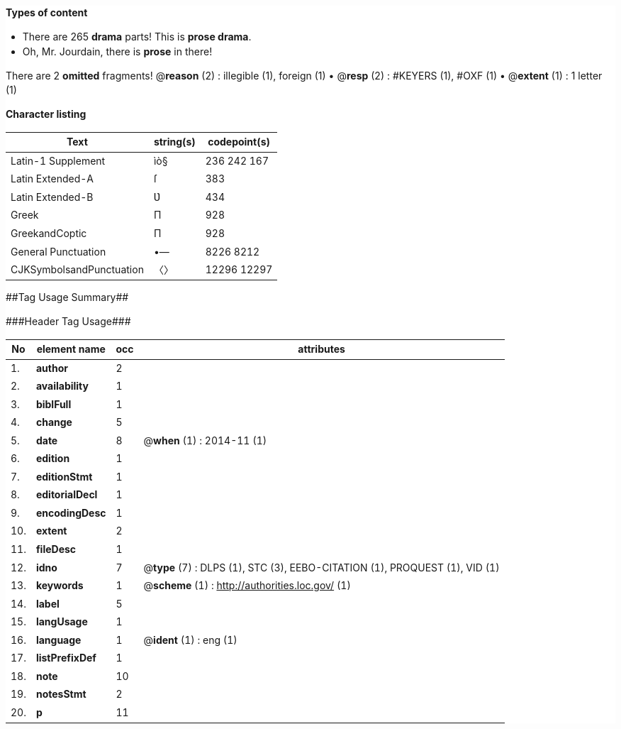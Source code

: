 **Types of content**

  * There are 265 **drama** parts! This is **prose drama**.
  * Oh, Mr. Jourdain, there is **prose** in there!

There are 2 **omitted** fragments! 
 @__reason__ (2) : illegible (1), foreign (1)  •  @__resp__ (2) : #KEYERS (1), #OXF (1)  •  @__extent__ (1) : 1 letter (1)

**Character listing**


|Text|string(s)|codepoint(s)|
|---|---|---|
|Latin-1 Supplement|ìò§|236 242 167|
|Latin Extended-A|ſ|383|
|Latin Extended-B|Ʋ|434|
|Greek|Π|928|
|GreekandCoptic|Π|928|
|General Punctuation|•—|8226 8212|
|CJKSymbolsandPunctuation|〈〉|12296 12297|

##Tag Usage Summary##

###Header Tag Usage###

|No|element name|occ|attributes|
|---|---|---|---|
|1.|__author__|2||
|2.|__availability__|1||
|3.|__biblFull__|1||
|4.|__change__|5||
|5.|__date__|8| @__when__ (1) : 2014-11 (1)|
|6.|__edition__|1||
|7.|__editionStmt__|1||
|8.|__editorialDecl__|1||
|9.|__encodingDesc__|1||
|10.|__extent__|2||
|11.|__fileDesc__|1||
|12.|__idno__|7| @__type__ (7) : DLPS (1), STC (3), EEBO-CITATION (1), PROQUEST (1), VID (1)|
|13.|__keywords__|1| @__scheme__ (1) : http://authorities.loc.gov/ (1)|
|14.|__label__|5||
|15.|__langUsage__|1||
|16.|__language__|1| @__ident__ (1) : eng (1)|
|17.|__listPrefixDef__|1||
|18.|__note__|10||
|19.|__notesStmt__|2||
|20.|__p__|11||